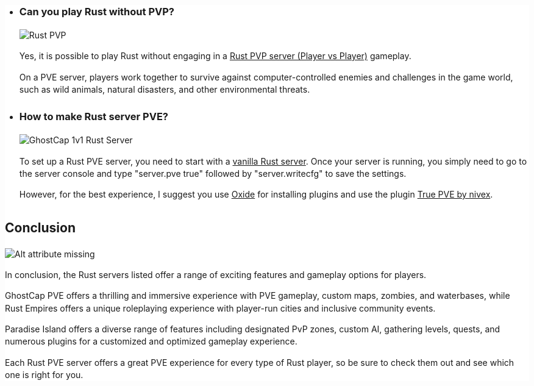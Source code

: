 *   ### Can you play Rust without PVP?
    
    <img decoding="async" width="96" height="96" src="/images/posts/rust-pve-servers/Rust-PVP-150x150.png" alt="Rust PVP" srcset="/images/posts/rust-pve-servers/Rust-PVP-150x150.png 150w, /images/posts/rust-pve-servers/Rust-PVP-24x24.png 24w, /images/posts/rust-pve-servers/Rust-PVP-48x48.png 48w, /images/posts/rust-pve-servers/Rust-PVP-96x96.png 96w, /images/posts/rust-pve-servers/Rust-PVP-300x300.png 300w" sizes="(max-width: 96px) 100vw, 96px" />
    
    Yes, it is possible to play Rust without engaging in a [Rust PVP server (Player vs Player)](https://www.ghostcap.com/rust-pvp-servers/) gameplay.
    
    On a PVE server, players work together to survive against computer-controlled enemies and challenges in the game world, such as wild animals, natural disasters, and other environmental threats.
    
*   ### How to make Rust server PVE?
    
    <img decoding="async" width="96" height="96" src="/images/posts/rust-pve-servers/GhostCap-1v1-Rust-Server-150x150.png" alt="GhostCap 1v1 Rust Server" srcset="/images/posts/rust-pve-servers/GhostCap-1v1-Rust-Server-150x150.png 150w, /images/posts/rust-pve-servers/GhostCap-1v1-Rust-Server-24x24.png 24w, /images/posts/rust-pve-servers/GhostCap-1v1-Rust-Server-48x48.png 48w, /images/posts/rust-pve-servers/GhostCap-1v1-Rust-Server-96x96.png 96w, /images/posts/rust-pve-servers/GhostCap-1v1-Rust-Server-300x300.png 300w" sizes="(max-width: 96px) 100vw, 96px" />
    
    To set up a Rust PVE server, you need to start with a [vanilla Rust server](https://streamline-servers.com/billing/aff.php?aff=1093&pid=79). Once your server is running, you simply need to go to the server console and type "server.pve true" followed by "server.writecfg" to save the settings.
    
    However, for the best experience, I suggest you use [Oxide](https://umod.org/games/rust) for installing plugins and use the plugin [True PVE by nivex](https://umod.org/plugins/true-pve).
    

## Conclusion

<img decoding="async" width="2160" height="1215" src="/images/posts/rust-pve-servers/Rust-PVE-party-2160x1215.jpg" alt="Alt attribute missing" srcset="/images/posts/rust-pve-servers/Rust-PVE-party-2160x1215.jpg 2160w, /images/posts/rust-pve-servers/Rust-PVE-party-768x432.jpg 768w, /images/posts/rust-pve-servers/Rust-PVE-party-1536x864.jpg 1536w, /images/posts/rust-pve-servers/Rust-PVE-party-2048x1152.jpg 2048w, /images/posts/rust-pve-servers/Rust-PVE-party.jpg 1920w" sizes="(max-width: 2160px) 100vw, 2160px" />

In conclusion, the Rust servers listed offer a range of exciting features and gameplay options for players.

GhostCap PVE offers a thrilling and immersive experience with PVE gameplay, custom maps, zombies, and waterbases, while Rust Empires offers a unique roleplaying experience with player-run cities and inclusive community events.

Paradise Island offers a diverse range of features including designated PvP zones, custom AI, gathering levels, quests, and numerous plugins for a customized and optimized gameplay experience.

Each Rust PVE server offers a great PVE experience for every type of Rust player, so be sure to check them out and see which one is right for you.